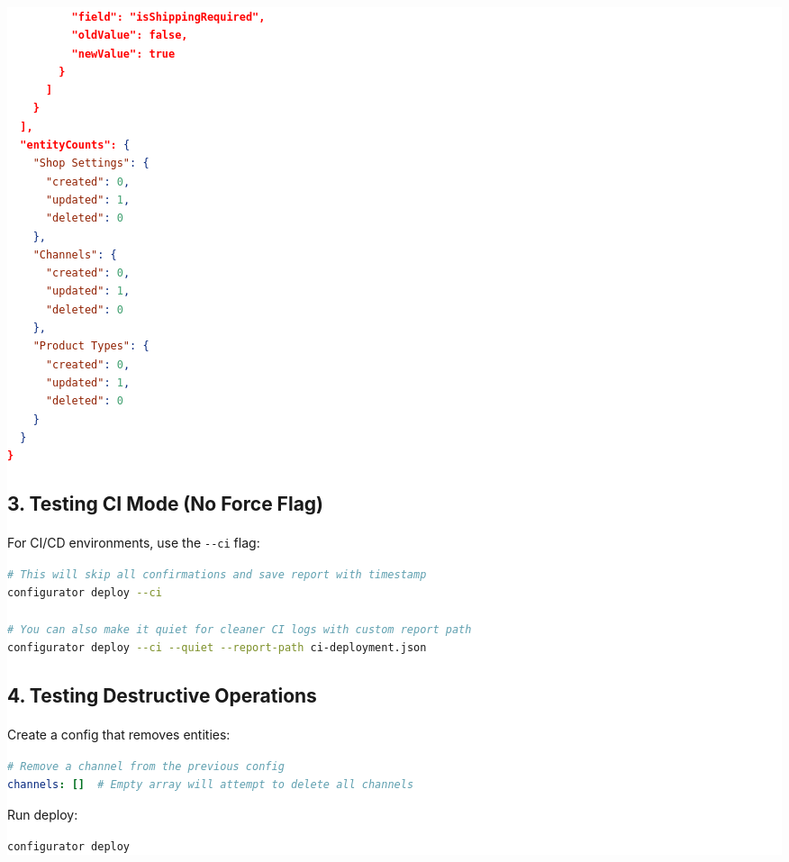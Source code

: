 ```json
          "field": "isShippingRequired",
          "oldValue": false,
          "newValue": true
        }
      ]
    }
  ],
  "entityCounts": {
    "Shop Settings": {
      "created": 0,
      "updated": 1,
      "deleted": 0
    },
    "Channels": {
      "created": 0,
      "updated": 1,
      "deleted": 0
    },
    "Product Types": {
      "created": 0,
      "updated": 1,
      "deleted": 0
    }
  }
}
```

## 3. Testing CI Mode (No Force Flag)

For CI/CD environments, use the `--ci` flag:

```bash
# This will skip all confirmations and save report with timestamp
configurator deploy --ci

# You can also make it quiet for cleaner CI logs with custom report path
configurator deploy --ci --quiet --report-path ci-deployment.json
```

## 4. Testing Destructive Operations

Create a config that removes entities:

```yaml
# Remove a channel from the previous config
channels: []  # Empty array will attempt to delete all channels
```

Run deploy:
```bash
configurator deploy
```
